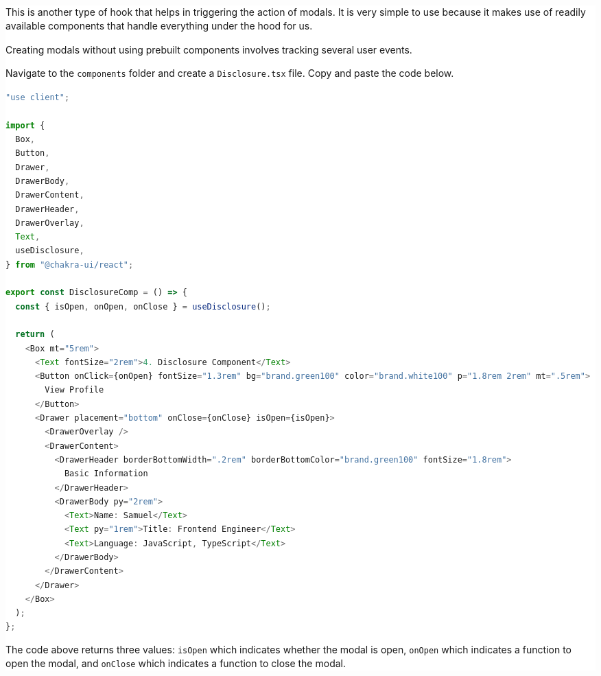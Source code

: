 This is another type of hook that helps in triggering the action of modals. It is very simple to use because it makes use of readily available components that handle everything under the hood for us.

Creating modals without using prebuilt components involves tracking several user events.

Navigate to the `components` folder and create a `Disclosure.tsx` file. Copy and paste the code below.

```typescript
"use client";

import {
  Box,
  Button,
  Drawer,
  DrawerBody,
  DrawerContent,
  DrawerHeader,
  DrawerOverlay,
  Text,
  useDisclosure,
} from "@chakra-ui/react";

export const DisclosureComp = () => {
  const { isOpen, onOpen, onClose } = useDisclosure();

  return (
    <Box mt="5rem">
      <Text fontSize="2rem">4. Disclosure Component</Text>
      <Button onClick={onOpen} fontSize="1.3rem" bg="brand.green100" color="brand.white100" p="1.8rem 2rem" mt=".5rem">
        View Profile
      </Button>
      <Drawer placement="bottom" onClose={onClose} isOpen={isOpen}>
        <DrawerOverlay />
        <DrawerContent>
          <DrawerHeader borderBottomWidth=".2rem" borderBottomColor="brand.green100" fontSize="1.8rem">
            Basic Information
          </DrawerHeader>
          <DrawerBody py="2rem">
            <Text>Name: Samuel</Text>
            <Text py="1rem">Title: Frontend Engineer</Text>
            <Text>Language: JavaScript, TypeScript</Text>
          </DrawerBody>
        </DrawerContent>
      </Drawer>
    </Box>
  );
};
```

The code above returns three values: `isOpen` which indicates whether the modal is open, `onOpen` which indicates a function to open the modal, and `onClose` which indicates a function to close the modal.
